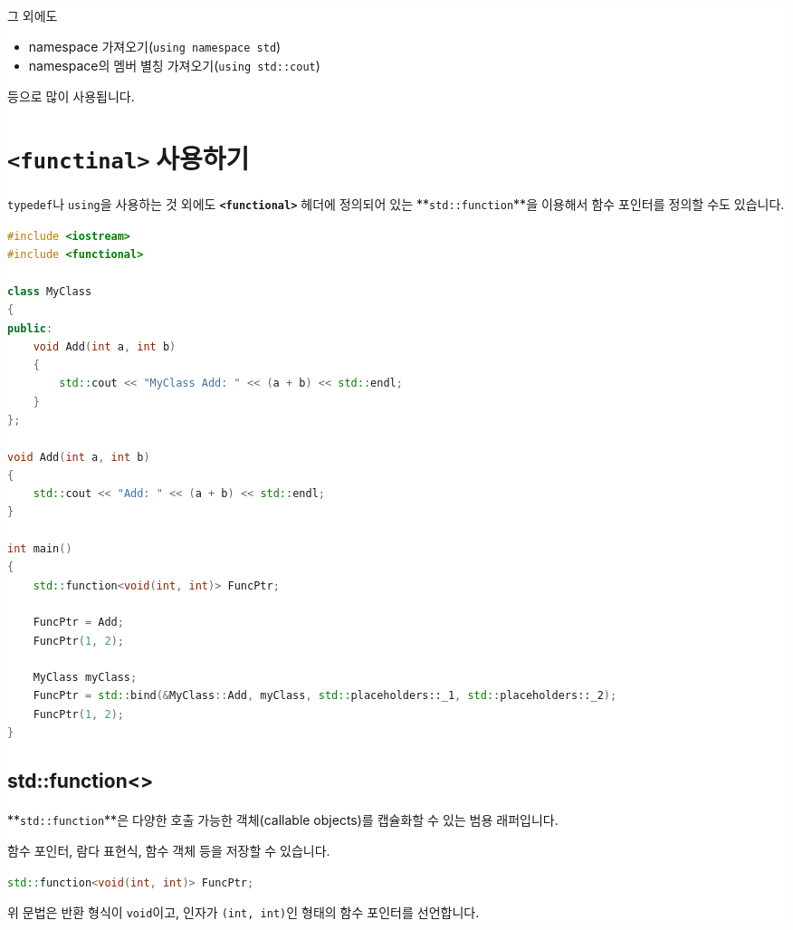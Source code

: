 그 외에도

- namespace 가져오기(`using namespace std`)
- namespace의 멤버 별칭 가져오기(`using std::cout`)

등으로 많이 사용됩니다.

# **`<functinal>`** 사용하기

`typedef`나 `using`을 사용하는 것 외에도 **`<functional>`** 헤더에 정의되어 있는 **`std::function`**을 이용해서 함수 포인터를 정의할 수도 있습니다.

```cpp
#include <iostream>
#include <functional>

class MyClass
{
public:
	void Add(int a, int b)
	{
		std::cout << "MyClass Add: " << (a + b) << std::endl;
	}
};

void Add(int a, int b)
{
	std::cout << "Add: " << (a + b) << std::endl;
}

int main()
{
	std::function<void(int, int)> FuncPtr;

	FuncPtr = Add;
	FuncPtr(1, 2);

	MyClass myClass;
	FuncPtr = std::bind(&MyClass::Add, myClass, std::placeholders::_1, std::placeholders::_2);
	FuncPtr(1, 2);
}
```

## std::function<>

**`std::function`**은 다양한 호출 가능한 객체(callable objects)를 캡슐화할 수 있는 범용 래퍼입니다.

함수 포인터, 람다 표현식, 함수 객체 등을 저장할 수 있습니다.

```cpp
std::function<void(int, int)> FuncPtr;
```

위 문법은 반환 형식이 `void`이고, 인자가 `(int, int)`인 형태의 함수 포인터를 선언합니다.
